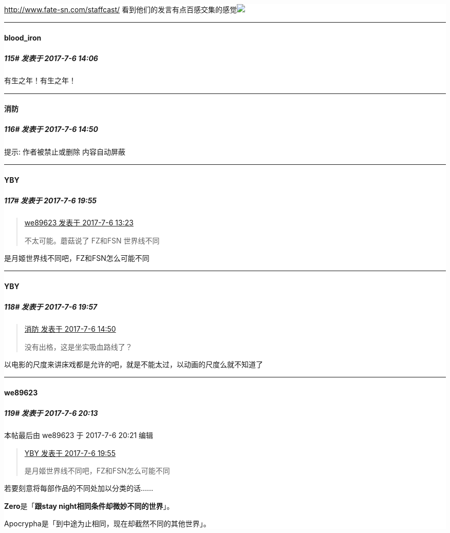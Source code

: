 http://www.fate-sn.com/staffcast/</blockquote>
看到他们的发言有点百感交集的感觉<img src="https://static.saraba1st.com/image/smiley/face2017/139.png" referrerpolicy="no-referrer">

*****

####  blood_iron  
##### 115#       发表于 2017-7-6 14:06

有生之年！有生之年！

*****

####  消防  
##### 116#       发表于 2017-7-6 14:50

提示: 作者被禁止或删除 内容自动屏蔽

*****

####  YBY  
##### 117#       发表于 2017-7-6 19:55

<blockquote><a href="httphttps://bbs.saraba1st.com/2b/forum.php?mod=redirect&amp;goto=findpost&amp;pid=36498540&amp;ptid=1359460" target="_blank">we89623 发表于 2017-7-6 13:23</a>

不太可能。蘑菇说了 FZ和FSN 世界线不同</blockquote>
是月姬世界线不同吧，FZ和FSN怎么可能不同

*****

####  YBY  
##### 118#       发表于 2017-7-6 19:57

<blockquote><a href="httphttps://bbs.saraba1st.com/2b/forum.php?mod=redirect&amp;goto=findpost&amp;pid=36499362&amp;ptid=1359460" target="_blank">消防 发表于 2017-7-6 14:50</a>

没有出格，这是坐实吸血路线了？</blockquote>
以电影的尺度来讲床戏都是允许的吧，就是不能太过，以动画的尺度么就不知道了

*****

####  we89623  
##### 119#       发表于 2017-7-6 20:13

 本帖最后由 we89623 于 2017-7-6 20:21 编辑 
<blockquote><a href="httphttps://bbs.saraba1st.com/2b/forum.php?mod=redirect&amp;goto=findpost&amp;pid=36502334&amp;ptid=1359460" target="_blank">YBY 发表于 2017-7-6 19:55</a>

是月姬世界线不同吧，FZ和FSN怎么可能不同</blockquote>
若要刻意将每部作品的不同处加以分类的话……

<strong>Zero</strong>是「<strong>跟stay night相同条件却微妙不同的世界</strong>」。

Apocrypha是「到中途为止相同，现在却截然不同的其他世界」。

